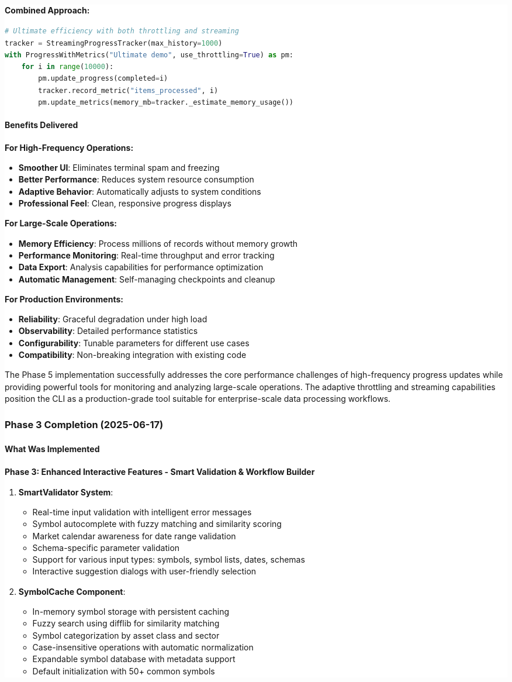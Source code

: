 **Combined Approach:**
```python
# Ultimate efficiency with both throttling and streaming
tracker = StreamingProgressTracker(max_history=1000)
with ProgressWithMetrics("Ultimate demo", use_throttling=True) as pm:
    for i in range(10000):
        pm.update_progress(completed=i)
        tracker.record_metric("items_processed", i)
        pm.update_metrics(memory_mb=tracker._estimate_memory_usage())
```

#### Benefits Delivered

**For High-Frequency Operations:**
- **Smoother UI**: Eliminates terminal spam and freezing
- **Better Performance**: Reduces system resource consumption
- **Adaptive Behavior**: Automatically adjusts to system conditions
- **Professional Feel**: Clean, responsive progress displays

**For Large-Scale Operations:**
- **Memory Efficiency**: Process millions of records without memory growth
- **Performance Monitoring**: Real-time throughput and error tracking
- **Data Export**: Analysis capabilities for performance optimization
- **Automatic Management**: Self-managing checkpoints and cleanup

**For Production Environments:**
- **Reliability**: Graceful degradation under high load
- **Observability**: Detailed performance statistics
- **Configurability**: Tunable parameters for different use cases
- **Compatibility**: Non-breaking integration with existing code

The Phase 5 implementation successfully addresses the core performance challenges of high-frequency progress updates while providing powerful tools for monitoring and analyzing large-scale operations. The adaptive throttling and streaming capabilities position the CLI as a production-grade tool suitable for enterprise-scale data processing workflows.

### Phase 3 Completion (2025-06-17)

#### What Was Implemented

**Phase 3: Enhanced Interactive Features - Smart Validation & Workflow Builder**

1. **SmartValidator System**:
   - Real-time input validation with intelligent error messages
   - Symbol autocomplete with fuzzy matching and similarity scoring
   - Market calendar awareness for date range validation
   - Schema-specific parameter validation
   - Support for various input types: symbols, symbol lists, dates, schemas
   - Interactive suggestion dialogs with user-friendly selection

2. **SymbolCache Component**:
   - In-memory symbol storage with persistent caching
   - Fuzzy search using difflib for similarity matching
   - Symbol categorization by asset class and sector
   - Case-insensitive operations with automatic normalization
   - Expandable symbol database with metadata support
   - Default initialization with 50+ common symbols

